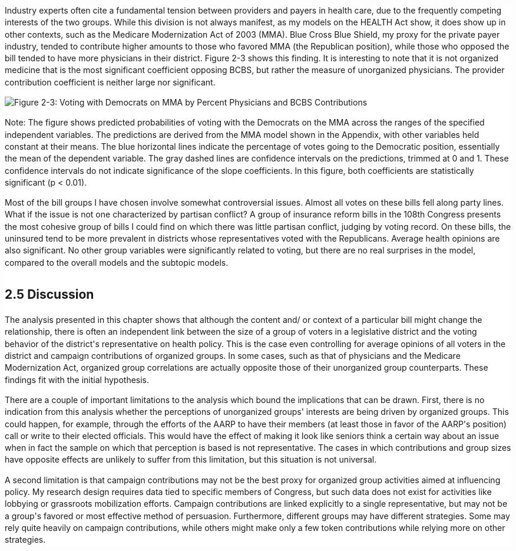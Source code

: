 Industry experts often cite a fundamental tension between providers and payers in health care, due to the frequently competing interests of the two groups. While this division is not always manifest, as my models on the HEALTH Act show, it does show up in other contexts, such as the Medicare Modernization Act of 2003 (MMA). Blue Cross Blue Shield, my proxy for the private payer industry, tended to contribute higher amounts to those who favored MMA (the Republican position), while those who opposed the bill tended to have more physicians in their district. Figure 2-3 shows this finding. It is interesting to note that it is not organized medicine that is the most significant coefficient opposing BCBS, but rather the measure of unorganized physicians. The provider contribution coefficient is neither large nor significant.

![Figure 2-3: Voting with Democrats on MMA by Percent Physicians and BCBS Contributions](C:\Users\Robbie\Documents\dissertation\Analysis\Figs\fig2-3.png)

Note: The figure shows predicted probabilities of voting with the Democrats on the MMA across the ranges of the specified independent variables. The predictions are derived from the MMA model shown in the Appendix, with other variables held constant at their means. The blue horizontal lines indicate the percentage of votes going to the Democratic position, essentially the mean of the dependent variable. The gray dashed lines are confidence intervals on the predictions, trimmed at 0 and 1. These confidence intervals do not indicate significance of the slope coefficients. In this figure, both coefficients are statistically significant (p < 0.01).

Most of the bill groups I have chosen involve somewhat controversial issues. Almost all votes on these bills fell along party lines. What if the issue is not one characterized by partisan conflict? A group of insurance reform bills in the 108th Congress presents the most cohesive group of bills I could find on which there was little partisan conflict, judging by voting record. On these bills, the uninsured tend to be more prevalent in districts whose representatives voted with the Republicans. Average health opinions are also significant. No other group variables were significantly related to voting, but there are no real surprises in the model, compared to the overall models and the subtopic models.

## 2.5 Discussion

The analysis presented in this chapter shows that although the content and/ or context of a particular bill might change the relationship, there is often an independent link between the size of a group of voters in a legislative district and the voting behavior of the district's representative on health policy. This is the case even controlling for average opinions of all voters in the district and campaign contributions of organized groups. In some cases, such as that of physicians and the Medicare Modernization Act, organized group correlations are actually opposite those of their unorganized group counterparts. These findings fit with the initial hypothesis.

There are a couple of important limitations to the analysis which bound the implications that can be drawn. First, there is no indication from this analysis whether the perceptions of unorganized groups' interests are being driven by organized groups. This could happen, for example, through the efforts of the AARP to have their members (at least those in favor of the AARP's position) call or write to their elected officials. This would have the effect of making it look like seniors think a certain way about an issue when in fact the sample on which that perception is based is not representative. The cases in which contributions and group sizes have opposite effects are unlikely to suffer from this limitation, but this situation is not universal.

A second limitation is that campaign contributions may not be the best proxy for organized group activities aimed at influencing policy. My research design requires data tied to specific members of Congress, but such data does not exist for activities like lobbying or grassroots mobilization efforts. Campaign contributions are linked explicitly to a single representative, but may not be a group's favored or most effective method of persuasion. Furthermore, different groups may have different strategies. Some may rely quite heavily on campaign contributions, while others might make only a few token contributions while relying more on other strategies.
